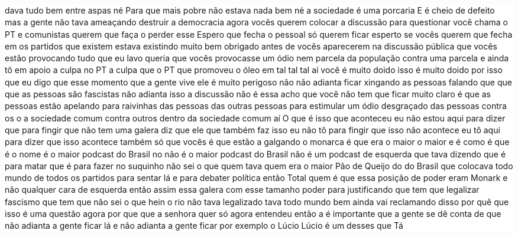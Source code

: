 dava tudo bem entre aspas né Para que
mais pobre não estava nada bem né a
sociedade é uma porcaria E é cheio de
defeito mas a gente não tava ameaçando
destruir a democracia
agora vocês querem
colocar a discussão para questionar você
chama o PT e comunistas querem que faça
o perder esse Espero que fecha o pessoal
só querem ficar esperto se vocês querem
que fecha em os partidos que existem
estava existindo muito bem obrigado
antes de vocês aparecerem na discussão
pública que vocês estão provocando
tudo que eu lavo queria que vocês
provocasse um ódio nem parcela da
população contra uma parcela e ainda tô
em apoio a culpa no PT a culpa que o PT
que promoveu o óleo em tal tal tal aí
você é muito doido isso é muito doido
por isso que eu digo que esse momento
que a gente vive ele é muito perigoso
não não adianta ficar xingando as
pessoas falando que
que que
as pessoas são fascistas não adianta
isso a discussão não é essa acho que
você não tem que ficar muito claro é que
as pessoas estão apelando para raivinhas
das pessoas das outras pessoas para
estimular um ódio desgraçado das pessoas
contra os o a sociedade comum contra
outros dentro da sociedade comum aí O
que é isso que aconteceu eu não estou
aqui para dizer que para fingir que não
tem uma galera diz que ele que também
faz isso eu não tô para fingir que isso
não acontece eu tô aqui para dizer que
isso acontece também só que vocês é que
estão a galgando o monarca é que era o
maior o maior
e é como é que é o nome é o maior
podcast do Brasil no não é o maior
podcast do Brasil não é um podcast de
esquerda que tava dizendo que é para
matar que é para fazer no suquinho não
sei o que quem tava quem era o maior Pão
de Queijo do do Brasil que colocava todo
mundo de todos os partidos para sentar
lá e para debater política então Total
quem é que essa posição de poder eram
Monark e não qualquer cara de esquerda
então assim essa galera com esse tamanho
poder para justificando que tem que
legalizar fascismo que tem que não sei o
que hein o rio não tava legalizado tava
todo mundo bem ainda vai reclamando
disso por quê que isso é uma questão
agora por que que a senhora quer só
agora entendeu então a é importante que
a gente se dê conta de que não adianta a
gente ficar lá
e não adianta a gente ficar por exemplo
o Lúcio Lúcio é um desses que Tá